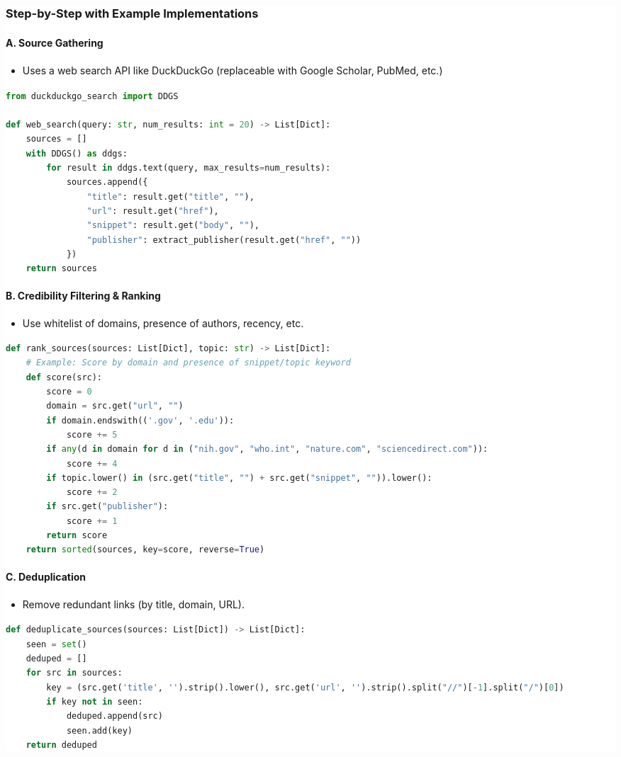 
### Step-by-Step with Example Implementations

#### **A. Source Gathering**
- Uses a web search API like DuckDuckGo (replaceable with Google Scholar, PubMed, etc.)

```python
from duckduckgo_search import DDGS

def web_search(query: str, num_results: int = 20) -> List[Dict]:
    sources = []
    with DDGS() as ddgs:
        for result in ddgs.text(query, max_results=num_results):
            sources.append({
                "title": result.get("title", ""),
                "url": result.get("href"),
                "snippet": result.get("body", ""),
                "publisher": extract_publisher(result.get("href", ""))
            })
    return sources
```

#### **B. Credibility Filtering & Ranking**
- Use whitelist of domains, presence of authors, recency, etc.

```python
def rank_sources(sources: List[Dict], topic: str) -> List[Dict]:
    # Example: Score by domain and presence of snippet/topic keyword
    def score(src):
        score = 0
        domain = src.get("url", "")
        if domain.endswith(('.gov', '.edu')):
            score += 5
        if any(d in domain for d in ("nih.gov", "who.int", "nature.com", "sciencedirect.com")):
            score += 4
        if topic.lower() in (src.get("title", "") + src.get("snippet", "")).lower():
            score += 2
        if src.get("publisher"):
            score += 1
        return score
    return sorted(sources, key=score, reverse=True)
```

#### **C. Deduplication**
- Remove redundant links (by title, domain, URL).

```python
def deduplicate_sources(sources: List[Dict]) -> List[Dict]:
    seen = set()
    deduped = []
    for src in sources:
        key = (src.get('title', '').strip().lower(), src.get('url', '').strip().split("//")[-1].split("/")[0])
        if key not in seen:
            deduped.append(src)
            seen.add(key)
    return deduped
```
